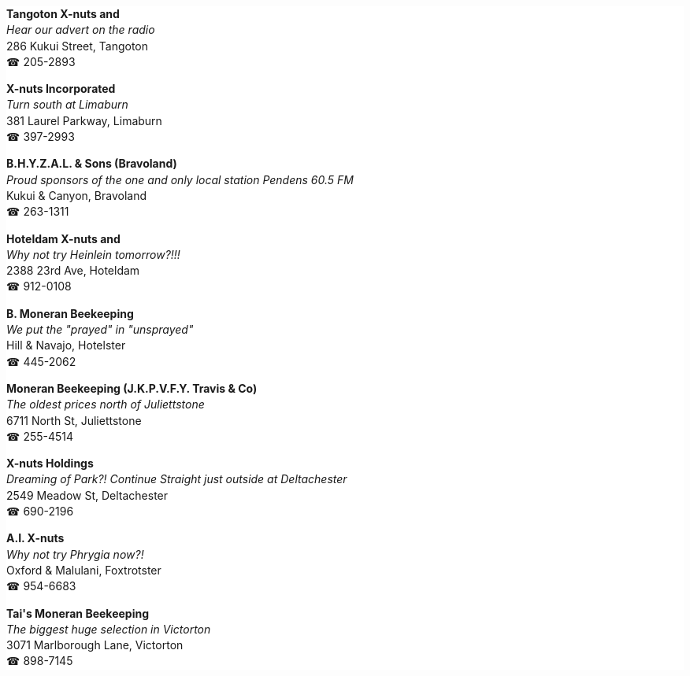 

**Tangoton X-nuts and**  
_Hear our advert on the radio_  
286 Kukui Street, Tangoton  
☎ 205-2893



**X-nuts Incorporated**  
_Turn south at Limaburn_  
381 Laurel Parkway, Limaburn  
☎ 397-2993



**B.H.Y.Z.A.L. & Sons (Bravoland)**  
_Proud sponsors of the one and only local station Pendens 60.5 FM_  
Kukui & Canyon, Bravoland  
☎ 263-1311



**Hoteldam X-nuts and**  
_Why not try Heinlein tomorrow?!!!_  
2388 23rd Ave, Hoteldam  
☎ 912-0108



**B. Moneran Beekeeping**  
_We put the "prayed" in "unsprayed"_  
Hill & Navajo, Hotelster  
☎ 445-2062



**Moneran Beekeeping (J.K.P.V.F.Y. Travis & Co)**  
_The oldest prices north of Juliettstone_  
6711 North St, Juliettstone  
☎ 255-4514



**X-nuts Holdings**  
_Dreaming of Park?! 
Continue Straight just outside at Deltachester_  
2549 Meadow St, Deltachester  
☎ 690-2196



**A.I. X-nuts**  
_Why not try Phrygia now?!_  
Oxford & Malulani, Foxtrotster  
☎ 954-6683



**Tai's Moneran Beekeeping**  
_The biggest huge selection in Victorton_  
3071 Marlborough Lane, Victorton  
☎ 898-7145

